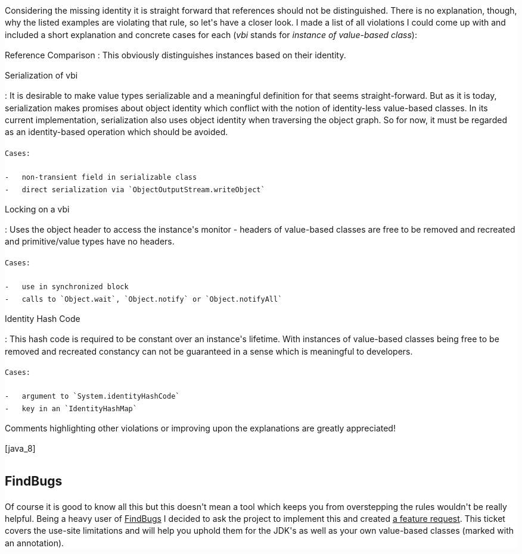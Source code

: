 Considering the missing identity it is straight forward that references should not be distinguished.
There is no explanation, though, why the listed examples are violating that rule, so let's have a closer look.
I made a list of all violations I could come up with and included a short explanation and concrete cases for each (*vbi* stands for *instance of value-based class*):

Reference Comparison
:   This obviously distinguishes instances based on their identity.

Serialization of vbi

:   It is desirable to make value types serializable and a meaningful definition for that seems straight-forward.
But as it is today, serialization makes promises about object identity which conflict with the notion of identity-less value-based classes.
In its current implementation, serialization also uses object identity when traversing the object graph.
So for now, it must be regarded as an identity-based operation which should be avoided.

	Cases:

	-   non-transient field in serializable class
	-   direct serialization via `ObjectOutputStream.writeObject`

Locking on a vbi

:   Uses the object header to access the instance's monitor - headers of value-based classes are free to be removed and recreated and primitive/value types have no headers.

	Cases:

	-   use in synchronized block
	-   calls to `Object.wait`, `Object.notify` or `Object.notifyAll`

Identity Hash Code

:   This hash code is required to be constant over an instance's lifetime.
With instances of value-based classes being free to be removed and recreated constancy can not be guaranteed in a sense which is meaningful to developers.

	Cases:

	-   argument to `System.identityHashCode`
	-   key in an `IdentityHashMap`

Comments highlighting other violations or improving upon the explanations are greatly appreciated!

[java_8]

## FindBugs

Of course it is good to know all this but this doesn't mean a tool which keeps you from overstepping the rules wouldn't be really helpful.
Being a heavy user of [FindBugs](http://findbugs.sourceforge.net/) I decided to ask the project to implement this and created [a feature request](http://sourceforge.net/p/findbugs/feature-requests/313/).
This ticket covers the use-site limitations and will help you uphold them for the JDK's as well as your own value-based classes (marked with an annotation).
